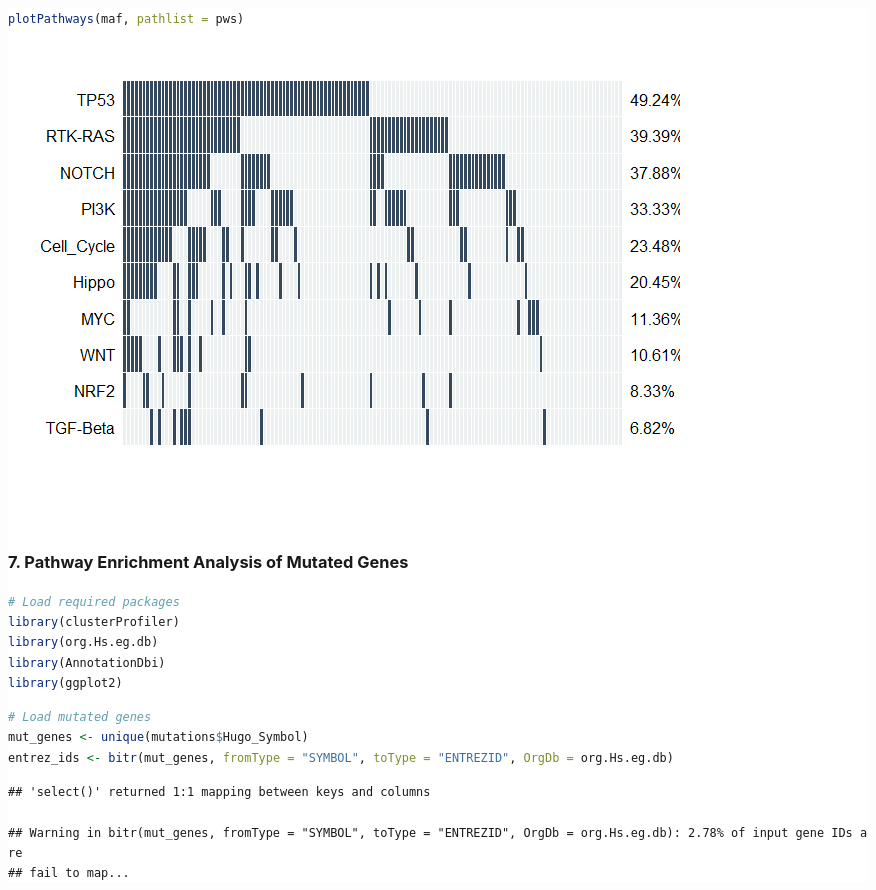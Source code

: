 ``` r
plotPathways(maf, pathlist = pws)
```

![](mutation_data_analysis_files/figure-gfm/unnamed-chunk-16-2.png)

### 7. Pathway Enrichment Analysis of Mutated Genes

``` r
# Load required packages
library(clusterProfiler)
library(org.Hs.eg.db)
library(AnnotationDbi)
library(ggplot2)
```

``` r
# Load mutated genes
mut_genes <- unique(mutations$Hugo_Symbol)
entrez_ids <- bitr(mut_genes, fromType = "SYMBOL", toType = "ENTREZID", OrgDb = org.Hs.eg.db)
```

    ## 'select()' returned 1:1 mapping between keys and columns

    ## Warning in bitr(mut_genes, fromType = "SYMBOL", toType = "ENTREZID", OrgDb = org.Hs.eg.db): 2.78% of input gene IDs are
    ## fail to map...
